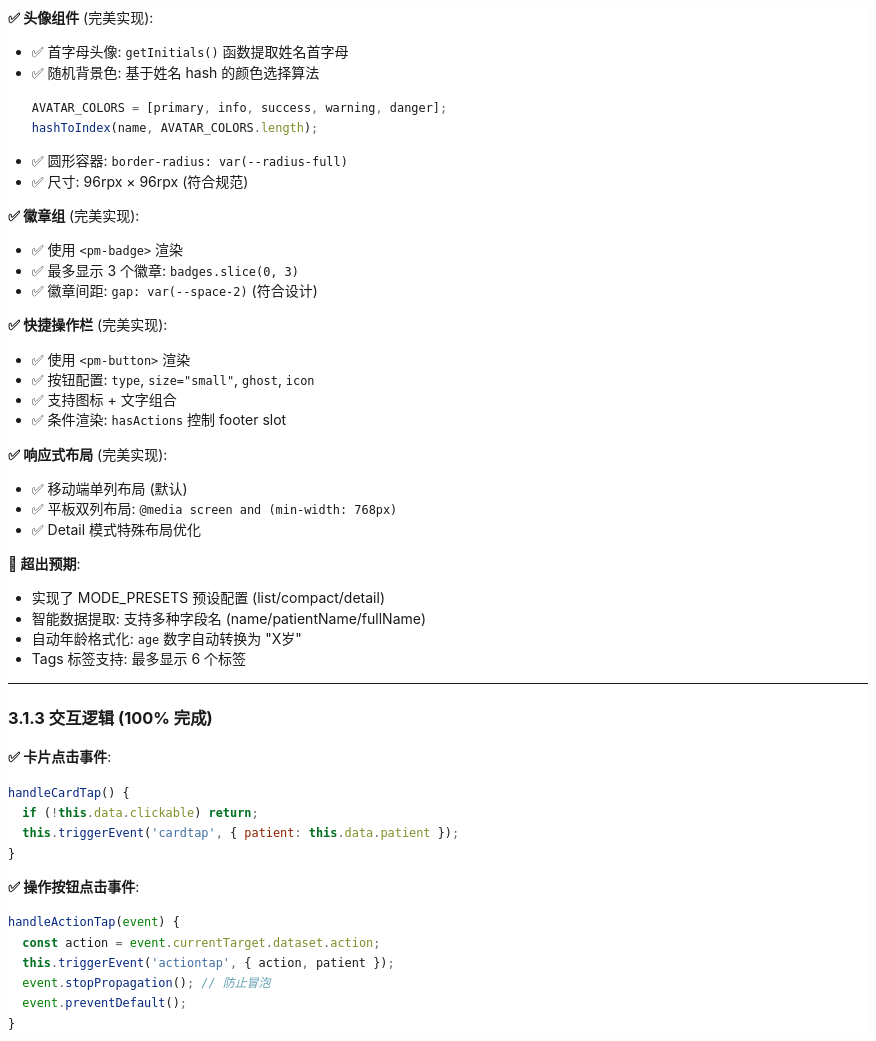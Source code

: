 **✅ 头像组件** (完美实现):

- ✅ 首字母头像: `getInitials()` 函数提取姓名首字母
- ✅ 随机背景色: 基于姓名 hash 的颜色选择算法
  ```javascript
  AVATAR_COLORS = [primary, info, success, warning, danger];
  hashToIndex(name, AVATAR_COLORS.length);
  ```
- ✅ 圆形容器: `border-radius: var(--radius-full)`
- ✅ 尺寸: 96rpx × 96rpx (符合规范)

**✅ 徽章组** (完美实现):

- ✅ 使用 `<pm-badge>` 渲染
- ✅ 最多显示 3 个徽章: `badges.slice(0, 3)`
- ✅ 徽章间距: `gap: var(--space-2)` (符合设计)

**✅ 快捷操作栏** (完美实现):

- ✅ 使用 `<pm-button>` 渲染
- ✅ 按钮配置: `type`, `size="small"`, `ghost`, `icon`
- ✅ 支持图标 + 文字组合
- ✅ 条件渲染: `hasActions` 控制 footer slot

**✅ 响应式布局** (完美实现):

- ✅ 移动端单列布局 (默认)
- ✅ 平板双列布局: `@media screen and (min-width: 768px)`
- ✅ Detail 模式特殊布局优化

**🎯 超出预期**:

- 实现了 MODE_PRESETS 预设配置 (list/compact/detail)
- 智能数据提取: 支持多种字段名 (name/patientName/fullName)
- 自动年龄格式化: `age` 数字自动转换为 "X岁"
- Tags 标签支持: 最多显示 6 个标签

---

### 3.1.3 交互逻辑 (100% 完成)

**✅ 卡片点击事件**:

```javascript
handleCardTap() {
  if (!this.data.clickable) return;
  this.triggerEvent('cardtap', { patient: this.data.patient });
}
```

**✅ 操作按钮点击事件**:

```javascript
handleActionTap(event) {
  const action = event.currentTarget.dataset.action;
  this.triggerEvent('actiontap', { action, patient });
  event.stopPropagation(); // 防止冒泡
  event.preventDefault();
}
```
